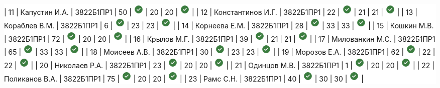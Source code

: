 | 11 | Капустин И.А. | 3822Б1ПР1 | 50 | <img src="img/s.png" width="20"> | 20 | 20 | <img src="img/s.png" width="20"> | 
| 12 | Константинов И.Г. | 3822Б1ПР1 | 22 | <img src="img/s.png" width="20"> | 21 | 21 | <img src="img/s.png" width="20"> | 
| 13 | Кораблев В.М. | 3822Б1ПР1 | 6 | <img src="img/s.png" width="20"> | 23 | 23 | <img src="img/s.png" width="20"> | 
| 14 | Корнеева Е.М. | 3822Б1ПР1 | 28 | <img src="img/s.png" width="20"> | 33 | 33 | <img src="img/s.png" width="20"> | 
| 15 | Кошкин М.В. | 3822Б1ПР1 | 72 | <img src="img/s.png" width="20"> | 20 | 20 | <img src="img/s.png" width="20"> | 
| 16 | Крылов М.Г. | 3822Б1ПР1 | 39 | <img src="img/s.png" width="20"> | 21 | 21 | <img src="img/s.png" width="20"> | 
| 17 | Милованкин М.С. | 3822Б1ПР1 | 65 | <img src="img/s.png" width="20"> | 33 | 33 | <img src="img/s.png" width="20"> | 
| 18 | Моисеев А.В. | 3822Б1ПР1 | 30 | <img src="img/s.png" width="20"> | 23 | 23 | <img src="img/s.png" width="20"> | 
| 19 | Морозов Е.А. | 3822Б1ПР1 | 62 | <img src="img/s.png" width="20"> | 22 | 22 | <img src="img/s.png" width="20"> | 
| 20 | Николаев Р.А. | 3822Б1ПР1 | 23 | <img src="img/s.png" width="20"> | 20 | 20 | <img src="img/s.png" width="20"> | 
| 21 | Одинцов М.В. | 3822Б1ПР1 | 1 | <img src="img/s.png" width="20"> | 20 | 20 | <img src="img/s.png" width="20"> | 
| 22 | Поликанов В.А. | 3822Б1ПР1 | 75 | <img src="img/s.png" width="20"> | 20 | 20 | <img src="img/s.png" width="20"> | 
| 23 | Рамс С.Н. | 3822Б1ПР1 | 40 | <img src="img/s.png" width="20"> | 30 | 30 | <img src="img/s.png" width="20"> | 